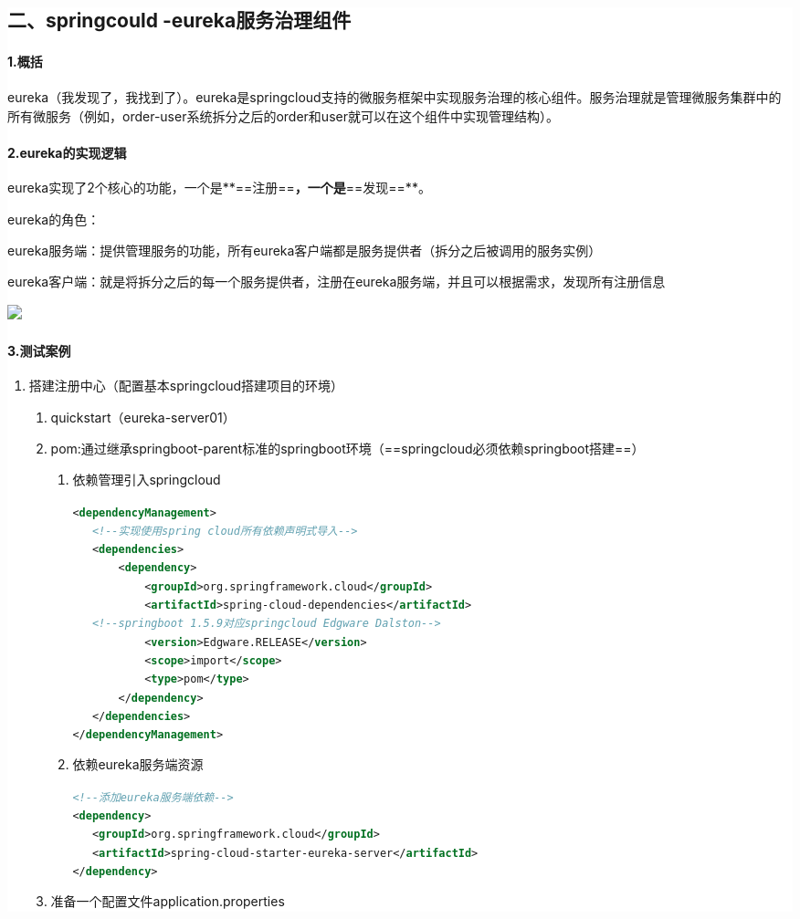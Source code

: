 ## 二、springcould -eureka服务治理组件

#### 1.概括

eureka（我发现了，我找到了）。eureka是springcloud支持的微服务框架中实现服务治理的核心组件。服务治理就是管理微服务集群中的所有微服务（例如，order-user系统拆分之后的order和user就可以在这个组件中实现管理结构）。

#### 2.eureka的实现逻辑

eureka实现了2个核心的功能，一个是**==注册==**，一个是**==发现==**。

eureka的角色：

eureka服务端：提供管理服务的功能，所有eureka客户端都是服务提供者（拆分之后被调用的服务实例）

eureka客户端：就是将拆分之后的每一个服务提供者，注册在eureka服务端，并且可以根据需求，发现所有注册信息

![](https://note.youdao.com/yws/api/personal/file/44C81880812F451895628362D5F3F5CB?method=download&shareKey=670c4ea7a67e9dfd627c64b27e97ce63)

#### 3.测试案例

1. 搭建注册中心（配置基本springcloud搭建项目的环境）

   1. quickstart（eureka-server01）

   2. pom:通过继承springboot-parent标准的springboot环境（==springcloud必须依赖springboot搭建==）

      1. 依赖管理引入springcloud

         ```xml
         <dependencyManagement>
         	<!--实现使用spring cloud所有依赖声明式导入-->
         	<dependencies>
         		<dependency>		                											
         			<groupId>org.springframework.cloud</groupId>
         			<artifactId>spring-cloud-dependencies</artifactId>
         	<!--springboot 1.5.9对应springcloud Edgware Dalston-->
         			<version>Edgware.RELEASE</version>
         			<scope>import</scope>
         			<type>pom</type>
         		</dependency>
         	</dependencies>
         </dependencyManagement>
         ```

      2. 依赖eureka服务端资源

         ```xml
         <!--添加eureka服务端依赖-->
         <dependency>
         	<groupId>org.springframework.cloud</groupId>
         	<artifactId>spring-cloud-starter-eureka-server</artifactId>
         </dependency>
         ```

   3. 准备一个配置文件application.properties
